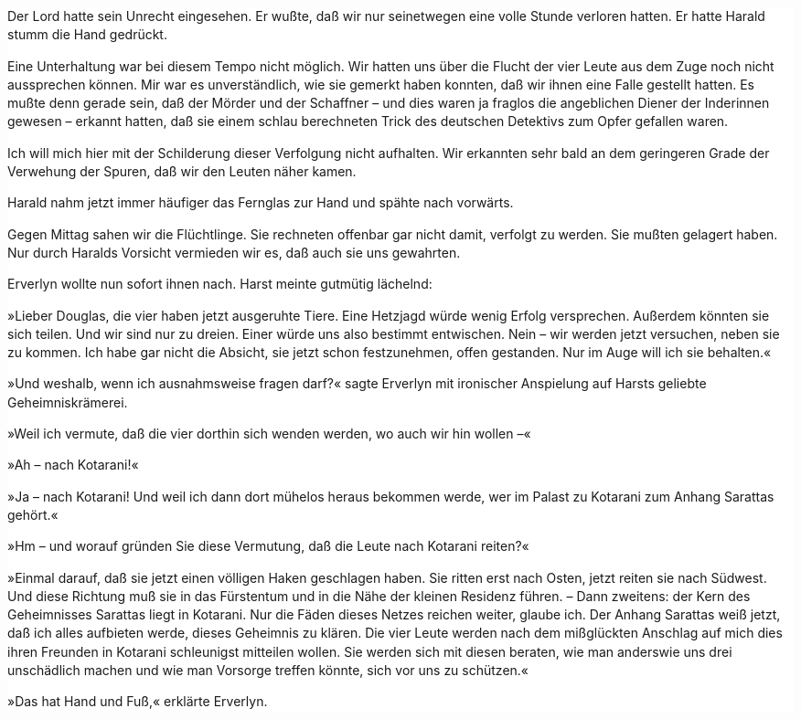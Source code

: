 Der Lord hatte sein Unrecht eingesehen. Er wußte, daß wir nur seinetwegen eine
volle Stunde verloren hatten. Er hatte Harald stumm die Hand gedrückt.

Eine Unterhaltung war bei diesem Tempo nicht möglich. Wir hatten uns über die
Flucht der vier Leute aus dem Zuge noch nicht aussprechen können. Mir war es
unverständlich, wie sie gemerkt haben konnten, daß wir ihnen eine Falle
gestellt hatten. Es mußte denn gerade sein, daß der Mörder und der Schaffner –
und dies waren ja fraglos die angeblichen Diener der Inderinnen gewesen –
erkannt hatten, daß sie einem schlau berechneten Trick des deutschen Detektivs
zum Opfer gefallen waren.

Ich will mich hier mit der Schilderung dieser Verfolgung nicht aufhalten. Wir
erkannten sehr bald an dem geringeren Grade der Verwehung der Spuren, daß wir
den Leuten näher kamen.

Harald nahm jetzt immer häufiger das Fernglas zur Hand und spähte nach
vorwärts.

Gegen Mittag sahen wir die Flüchtlinge. Sie rechneten offenbar gar nicht damit,
verfolgt zu werden. Sie mußten gelagert haben. Nur durch Haralds Vorsicht
vermieden wir es, daß auch sie uns gewahrten.

Erverlyn wollte nun sofort ihnen nach. Harst meinte gutmütig lächelnd:

»Lieber Douglas, die vier haben jetzt ausgeruhte Tiere. Eine Hetzjagd würde
wenig Erfolg versprechen. Außerdem könnten sie sich teilen. Und wir sind nur zu
dreien. Einer würde uns also bestimmt entwischen. Nein – wir werden jetzt
versuchen, neben sie zu kommen. Ich habe gar nicht die Absicht, sie jetzt schon
festzunehmen, offen gestanden. Nur im Auge will ich sie behalten.«

»Und weshalb, wenn ich ausnahmsweise fragen darf?« sagte Erverlyn mit
ironischer Anspielung auf Harsts geliebte Geheimniskrämerei.

»Weil ich vermute, daß die vier dorthin sich wenden werden, wo auch wir hin
wollen –«

»Ah – nach Kotarani!«

»Ja – nach Kotarani! Und weil ich dann dort mühelos heraus bekommen werde, wer
im Palast zu Kotarani zum Anhang Sarattas gehört.«

»Hm – und worauf gründen Sie diese Vermutung, daß die Leute nach Kotarani
reiten?«

»Einmal darauf, daß sie jetzt einen völligen Haken geschlagen haben. Sie ritten
erst nach Osten, jetzt reiten sie nach Südwest. Und diese Richtung muß sie in
das Fürstentum und in die Nähe der kleinen Residenz führen. – Dann zweitens:
der Kern des Geheimnisses Sarattas liegt in Kotarani. Nur die Fäden dieses
Netzes reichen weiter, glaube ich. Der Anhang Sarattas weiß jetzt, daß ich
alles aufbieten werde, dieses Geheimnis zu klären. Die vier Leute werden nach
dem mißglückten Anschlag auf mich dies ihren Freunden in Kotarani schleunigst
mitteilen wollen. Sie werden sich mit diesen beraten, wie man anderswie uns
drei unschädlich machen und wie man Vorsorge treffen könnte, sich vor uns zu
schützen.«

»Das hat Hand und Fuß,« erklärte Erverlyn.
